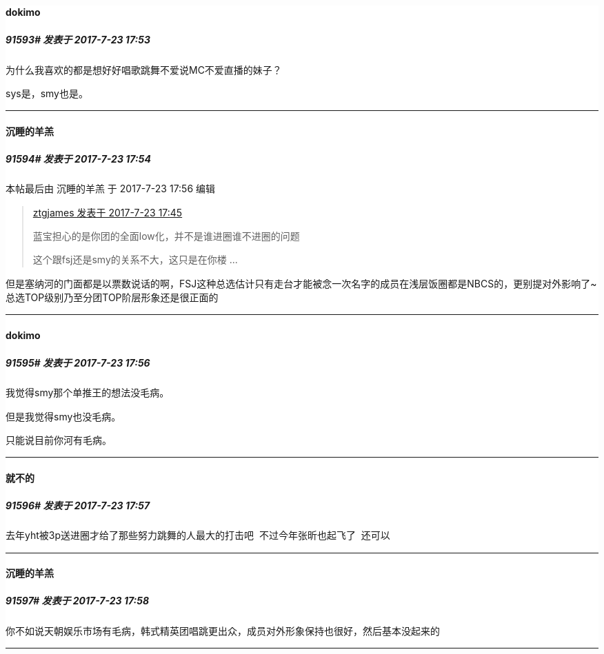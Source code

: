 ####  dokimo  
##### 91593#       发表于 2017-7-23 17:53


为什么我喜欢的都是想好好唱歌跳舞不爱说MC不爱直播的妹子？


sys是，smy也是。


*****

####  沉睡的羊羔  
##### 91594#       发表于 2017-7-23 17:54


 本帖最后由 沉睡的羊羔 于 2017-7-23 17:56 编辑 
<blockquote><a href="httphttps://bbs.saraba1st.com/2b/forum.php?mod=redirect&amp;goto=findpost&amp;pid=36662533&amp;ptid=1105387" target="_blank">ztgjames 发表于 2017-7-23 17:45</a>

蓝宝担心的是你团的全面low化，并不是谁进圈谁不进圈的问题


这个跟fsj还是smy的关系不大，这只是在你楼 ...</blockquote>
但是塞纳河的门面都是以票数说话的啊，FSJ这种总选估计只有走台才能被念一次名字的成员在浅层饭圈都是NBCS的，更别提对外影响了~总选TOP级别乃至分团TOP阶层形象还是很正面的


*****

####  dokimo  
##### 91595#       发表于 2017-7-23 17:56


我觉得smy那个单推王的想法没毛病。


但是我觉得smy也没毛病。


只能说目前你河有毛病。


*****

####  就不的  
##### 91596#       发表于 2017-7-23 17:57


去年yht被3p送进圈才给了那些努力跳舞的人最大的打击吧  不过今年张昕也起飞了  还可以


*****

####  沉睡的羊羔  
##### 91597#       发表于 2017-7-23 17:58


你不如说天朝娱乐市场有毛病，韩式精英团唱跳更出众，成员对外形象保持也很好，然后基本没起来的


*****
